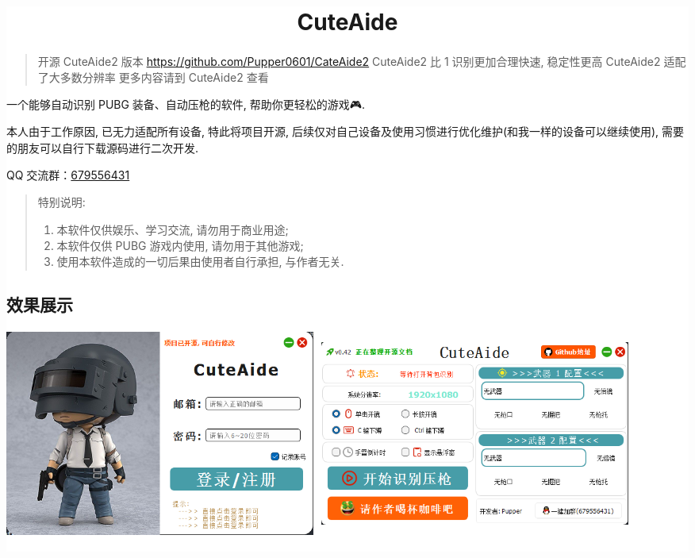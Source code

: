 <h1 align="center">CuteAide</h1>

> 开源 CuteAide2 版本 https://github.com/Pupper0601/CateAide2
> CuteAide2 比 1 识别更加合理快速, 稳定性更高
> CuteAide2 适配了大多数分辨率
> 更多内容请到 CuteAide2 查看

一个能够自动识别 PUBG 装备、自动压枪的软件, 帮助你更轻松的游戏🎮.

本人由于工作原因, 已无力适配所有设备, 特此将项目开源, 后续仅对自己设备及使用习惯进行优化维护(和我一样的设备可以继续使用), 需要的朋友可以自行下载源码进行二次开发.

QQ 交流群：[679556431](https://qm.qq.com/cgi-bin/qm/qr?k=C_li-vF5tFboRacsQm7II86lwsY1P4gg&jump_from=webapi&authKey=IN7xudayhxrku/cQCHZkluKEZxuPQo2dX3UYei3E/vfGz932L96LV76u17VB4D8f)

> 特别说明:
> 1. 本软件仅供娱乐、学习交流, 请勿用于商业用途;
> 2. 本软件仅供 PUBG 游戏内使用, 请勿用于其他游戏;
> 3. 使用本软件造成的一切后果由使用者自行承担, 与作者无关.

## 效果展示

<div style="display: flex;">
    <img src="resource/img/ui1.png" alt="Image 1" style="width: 45%; margin-right: 10px;"/>
    <img src="resource/img/ui2.png" alt="Image 2" style="width: 45%;"/>
</div>
<br/>
